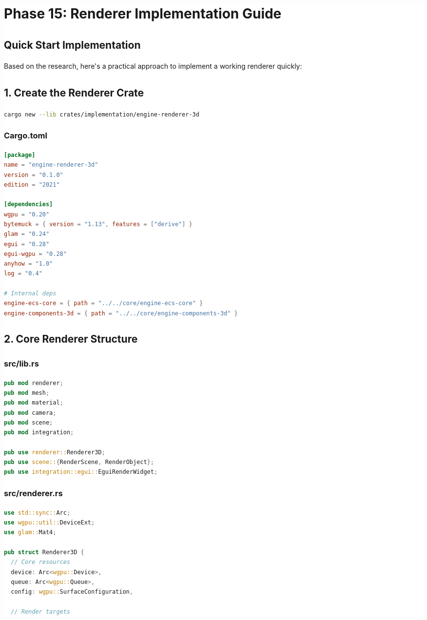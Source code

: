 # Phase 15: Renderer Implementation Guide

## Quick Start Implementation

Based on the research, here's a practical approach to implement a working renderer quickly:

## 1. Create the Renderer Crate

```bash
cargo new --lib crates/implementation/engine-renderer-3d
```

### Cargo.toml
```toml
[package]
name = "engine-renderer-3d"
version = "0.1.0"
edition = "2021"

[dependencies]
wgpu = "0.20"
bytemuck = { version = "1.13", features = ["derive"] }
glam = "0.24"
egui = "0.28"
egui-wgpu = "0.28"
anyhow = "1.0"
log = "0.4"

# Internal deps
engine-ecs-core = { path = "../../core/engine-ecs-core" }
engine-components-3d = { path = "../../core/engine-components-3d" }
```

## 2. Core Renderer Structure

### src/lib.rs
```rust
pub mod renderer;
pub mod mesh;
pub mod material;
pub mod camera;
pub mod scene;
pub mod integration;

pub use renderer::Renderer3D;
pub use scene::{RenderScene, RenderObject};
pub use integration::egui::EguiRenderWidget;
```

### src/renderer.rs
```rust
use std::sync::Arc;
use wgpu::util::DeviceExt;
use glam::Mat4;

pub struct Renderer3D {
  // Core resources
  device: Arc<wgpu::Device>,
  queue: Arc<wgpu::Queue>,
  config: wgpu::SurfaceConfiguration,
  
  // Render targets
```